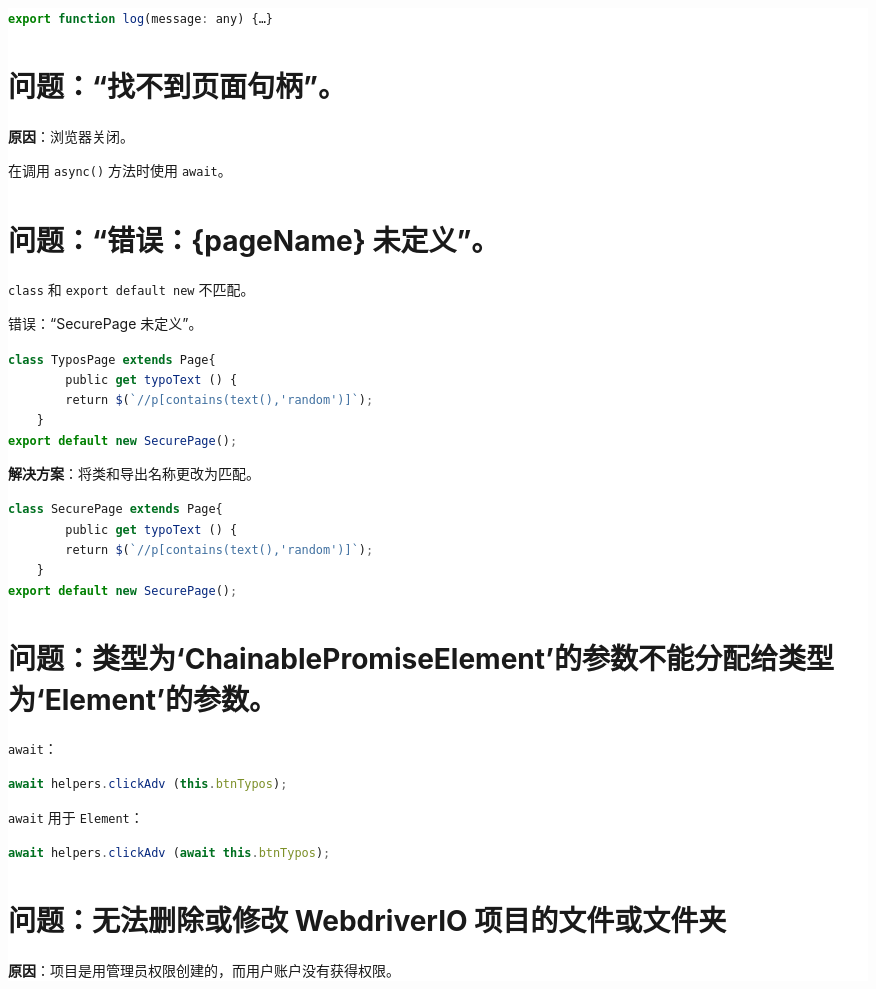 ```js
export function log(message: any) {…}
```

# 问题：“找不到页面句柄”。

**原因**：浏览器关闭。

在调用 `async()` 方法时使用 `await`。

# 问题：“错误：{pageName} 未定义”。

`class` 和 `export default new` 不匹配。

错误：“SecurePage 未定义”。

```js
class TyposPage extends Page{
        public get typoText () {
        return $(`//p[contains(text(),'random')]`);
    }
export default new SecurePage();
```

**解决方案**：将类和导出名称更改为匹配。

```js
class SecurePage extends Page{
        public get typoText () {
        return $(`//p[contains(text(),'random')]`);
    }
export default new SecurePage();
```

# 问题：类型为‘ChainablePromiseElement<Element>’的参数不能分配给类型为‘Element’的参数。

`await`：

```js
await helpers.clickAdv (this.btnTypos);
```

`await` 用于 `Element`：

```js
await helpers.clickAdv (await this.btnTypos);
```

# 问题：无法删除或修改 WebdriverIO 项目的文件或文件夹

**原因**：项目是用管理员权限创建的，而用户账户没有获得权限。
